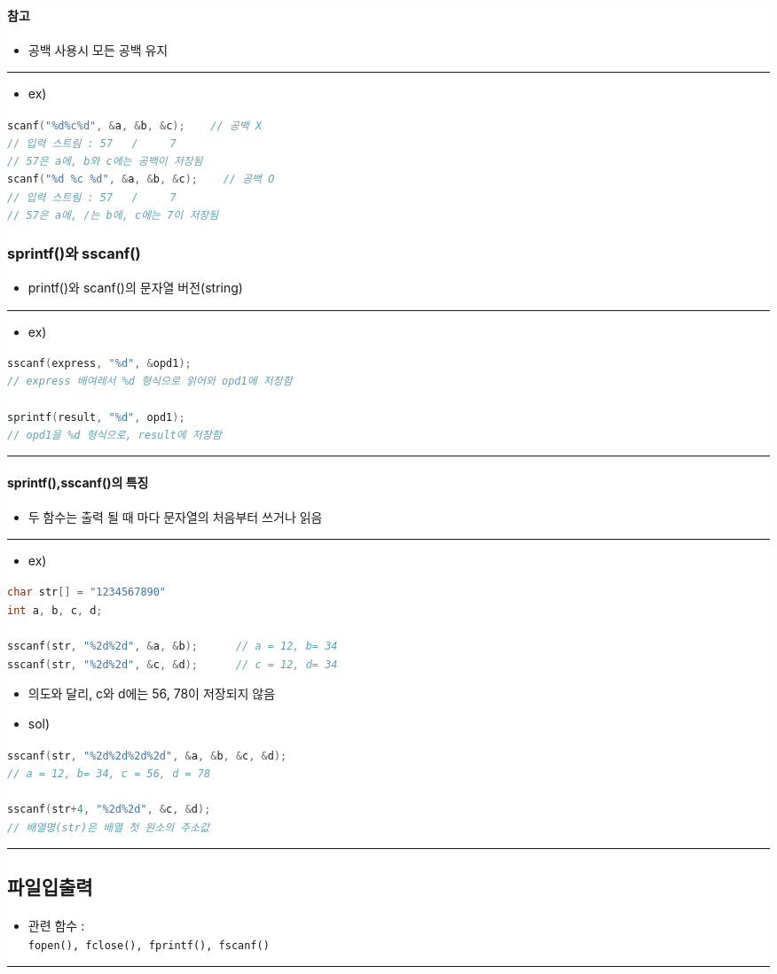 
#### 참고
- 공백 사용시 모든 공백 유지
***
- ex)

```c
scanf("%d%c%d", &a, &b, &c);    // 공백 X
// 입력 스트림 : 57   /     7
// 57은 a에, b와 c에는 공백이 저장됨
scanf("%d %c %d", &a, &b, &c);    // 공백 O
// 입력 스트림 : 57   /     7
// 57은 a에, /는 b에, c에는 7이 저장됨
```

### sprintf()와 sscanf()
- printf()와 scanf()의 문자열 버전(string)
***
- ex)
```c
sscanf(express, "%d", &opd1);
// express 배여레서 %d 형식으로 읽어와 opd1에 저장함

sprintf(result, "%d", opd1);
// opd1을 %d 형식으로, result에 저장함
```
***
#### sprintf(),sscanf()의 특징
- 두 함수는 출력 될 때 마다 문자열의 처음부터 쓰거나 읽음
***
- ex)
```c
char str[] = "1234567890"
int a, b, c, d;

sscanf(str, "%2d%2d", &a, &b);      // a = 12, b= 34
sscanf(str, "%2d%2d", &c, &d);      // c = 12, d= 34
```
- 의도와 달리, c와 d에는 56, 78이 저장되지 않음

- sol)
```c
sscanf(str, "%2d%2d%2d%2d", &a, &b, &c, &d);
// a = 12, b= 34, c = 56, d = 78

sscanf(str+4, "%2d%2d", &c, &d);
// 배열명(str)은 배열 첫 원소의 주소값
```
***

## 파일입출력
- 관련 함수 : <br>
`fopen(), fclose(), fprintf(), fscanf()`
***

